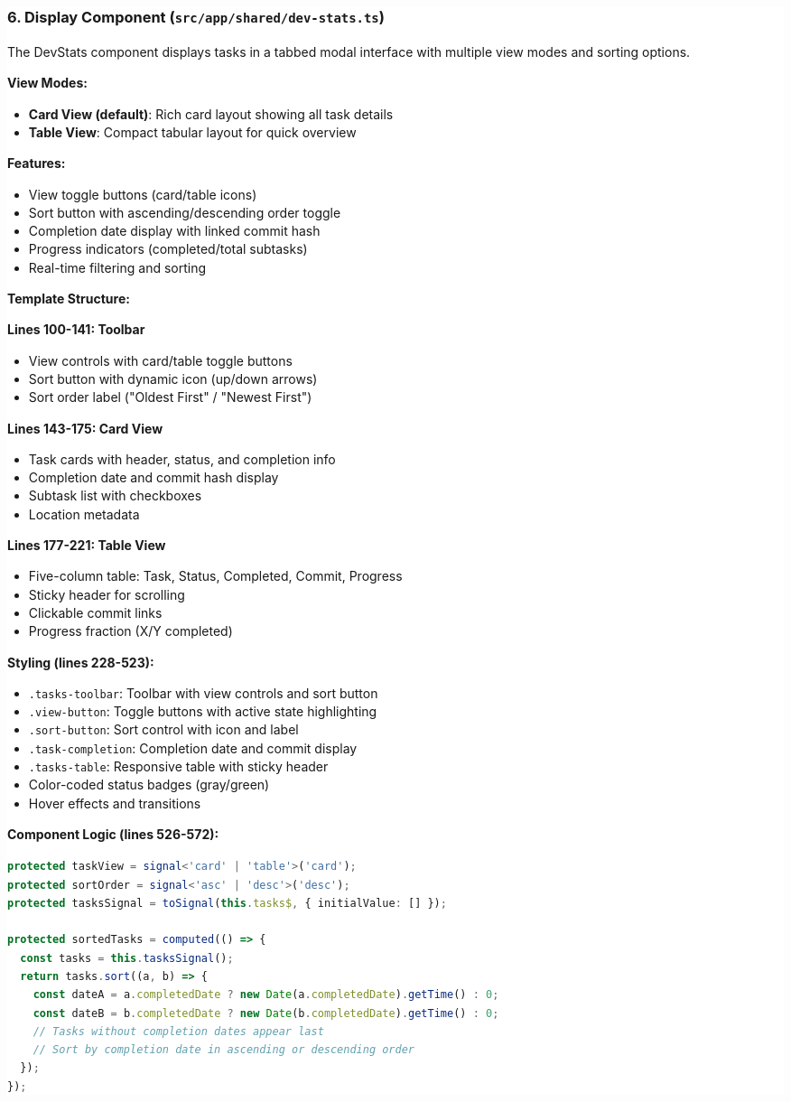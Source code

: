 ### 6. Display Component (`src/app/shared/dev-stats.ts`)

The DevStats component displays tasks in a tabbed modal interface with multiple view modes and sorting options.

**View Modes:**
- **Card View (default)**: Rich card layout showing all task details
- **Table View**: Compact tabular layout for quick overview

**Features:**
- View toggle buttons (card/table icons)
- Sort button with ascending/descending order toggle
- Completion date display with linked commit hash
- Progress indicators (completed/total subtasks)
- Real-time filtering and sorting

**Template Structure:**

**Lines 100-141: Toolbar**
- View controls with card/table toggle buttons
- Sort button with dynamic icon (up/down arrows)
- Sort order label ("Oldest First" / "Newest First")

**Lines 143-175: Card View**
- Task cards with header, status, and completion info
- Completion date and commit hash display
- Subtask list with checkboxes
- Location metadata

**Lines 177-221: Table View**
- Five-column table: Task, Status, Completed, Commit, Progress
- Sticky header for scrolling
- Clickable commit links
- Progress fraction (X/Y completed)

**Styling (lines 228-523):**
- `.tasks-toolbar`: Toolbar with view controls and sort button
- `.view-button`: Toggle buttons with active state highlighting
- `.sort-button`: Sort control with icon and label
- `.task-completion`: Completion date and commit display
- `.tasks-table`: Responsive table with sticky header
- Color-coded status badges (gray/green)
- Hover effects and transitions

**Component Logic (lines 526-572):**
```typescript
protected taskView = signal<'card' | 'table'>('card');
protected sortOrder = signal<'asc' | 'desc'>('desc');
protected tasksSignal = toSignal(this.tasks$, { initialValue: [] });

protected sortedTasks = computed(() => {
  const tasks = this.tasksSignal();
  return tasks.sort((a, b) => {
    const dateA = a.completedDate ? new Date(a.completedDate).getTime() : 0;
    const dateB = b.completedDate ? new Date(b.completedDate).getTime() : 0;
    // Tasks without completion dates appear last
    // Sort by completion date in ascending or descending order
  });
});
```

